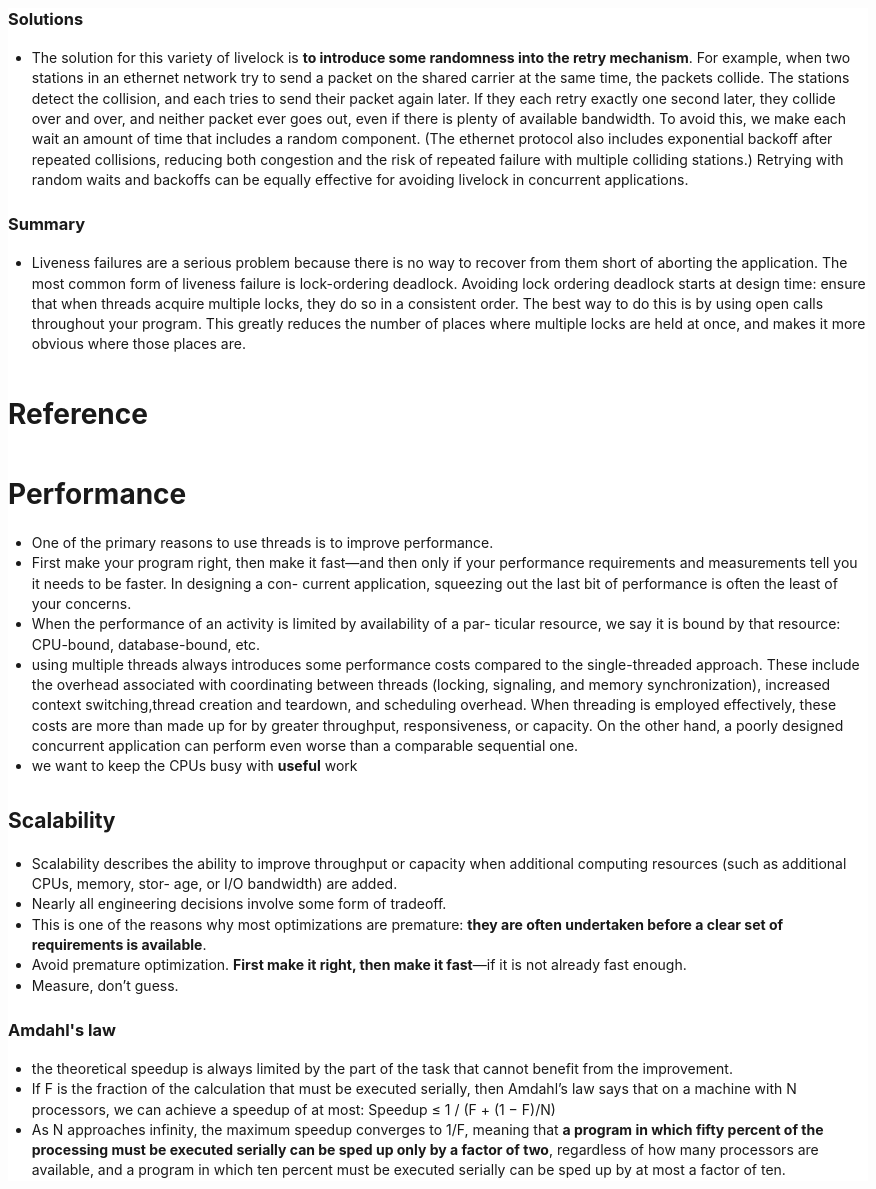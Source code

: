 ### Solutions
- The solution for this variety of livelock is **to introduce some randomness into the retry mechanism**. For example, when two stations in an ethernet network try to send a packet on the shared carrier at the same time, the packets collide. The stations detect the collision, and each tries to send their packet again later. If they each retry exactly one second later, they collide over and over, and neither packet ever goes out, even if there is plenty of available bandwidth. To avoid this, we make each wait an amount of time that includes a random component. (The ethernet protocol also includes exponential backoff after repeated collisions, reducing both congestion and the risk of repeated failure with multiple colliding stations.) Retrying with random waits and backoffs can be equally effective for avoiding livelock in concurrent applications.

### Summary
- Liveness failures are a serious problem because there is no way to recover from them short of aborting the application. The most common form of liveness failure is lock-ordering deadlock. Avoiding lock ordering deadlock starts at design time: ensure that when threads acquire multiple locks, they do so in a consistent order. The best way to do this is by using open calls throughout your program. This greatly reduces the number of places where multiple locks are held at once, and makes it more obvious where those places are.
# Reference 


# Performance
- One of the primary reasons to use threads is to improve performance.
- First make your program right, then make it fast—and then only if your performance requirements and measurements tell you it needs to be faster. In designing a con- current application, squeezing out the last bit of performance is often the least of your concerns.
- When the performance of an activity is limited by availability of a par- ticular resource, we say it is bound by that resource: CPU-bound, database-bound, etc.
- using multiple threads always introduces some performance costs compared to the single-threaded approach. These include the overhead associated with coordinating between threads (locking, signaling, and memory synchronization), increased context switching,thread creation and teardown, and scheduling overhead. When threading is employed effectively, these costs are more than made up for by greater throughput, responsiveness, or capacity. On the other hand, a poorly designed concurrent application can perform even worse than a comparable sequential one.
- we want to keep the CPUs busy with **useful** work

## Scalability
- Scalability describes the ability to improve throughput or capacity when additional computing resources (such as additional CPUs, memory, stor- age, or I/O bandwidth) are added.
- Nearly all engineering decisions involve some form of tradeoff. 
- This is one of the reasons why most optimizations are premature: **they are often undertaken before a clear set of requirements is available**.
- Avoid premature optimization. **First make it right, then make it fast**—if it is not already fast enough.
- Measure, don’t guess.

### Amdahl's law
-  the theoretical speedup is always limited by the part of the task that cannot benefit from the improvement.
-   If F is the fraction of the calculation that must be executed serially, then Amdahl’s law says that on a machine with N processors, we can achieve a speedup of at most:
Speedup ≤ 1 / (F + (1 − F)/N)
- As N approaches infinity, the maximum speedup converges to 1/F, meaning that **a program in which fifty percent of the processing must be executed serially can be sped up only by a factor of two**, regardless of how many processors are available, and a program in which ten percent must be executed serially can be sped up by at most a factor of ten. 